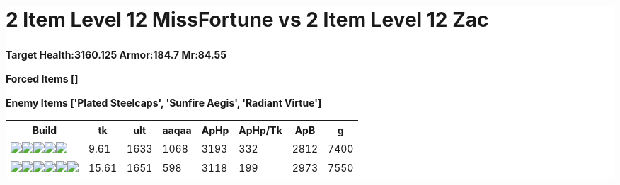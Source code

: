 

















# 2 Item Level 12 MissFortune vs 2 Item Level 12 Zac

**Target Health:3160.125 Armor:184.7 Mr:84.55**


**Forced Items []**


**Enemy Items ['Plated Steelcaps', 'Sunfire Aegis', 'Radiant Virtue']**




Build | tk | ult | aaqaa |ApHp | ApHp/Tk | ApB | g
-|-|-|-|-|-|-|-
![](/item/3153.png)![](/item/3036.png)![](/item/1001.png)![](/item/1055.png)![](/item/1036.png)|9.61|1633|1068|3193|332|2812|7400
![](/item/6696.png)![](/item/6692.png)![](/item/1001.png)![](/item/1055.png)![](/item/1036.png)![](/item/1036.png)|15.61|1651|598|3118|199|2973|7550













































